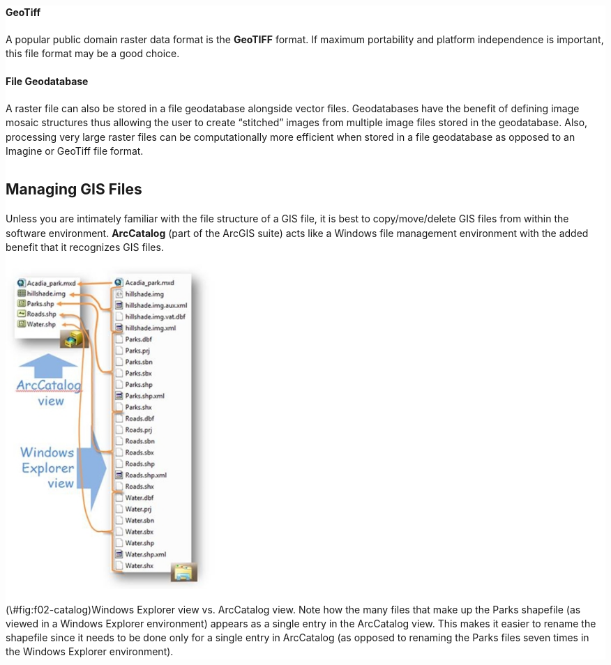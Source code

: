 #### GeoTiff

A popular public domain raster data format is the **GeoTIFF** format. If maximum portability and platform independence is important, this file format may be a good choice.

#### File Geodatabase

A raster file can also be stored in a file geodatabase alongside vector files. Geodatabases have the benefit of defining image mosaic structures thus allowing the user to create “stitched” images from multiple image files stored in the geodatabase. Also, processing very large raster files can be computationally more efficient when stored in a file geodatabase as opposed to an Imagine or GeoTiff file format.

## Managing GIS Files

Unless you are intimately familiar with the file structure of a GIS file, it is best to copy/move/delete GIS files from within the software environment. **ArcCatalog** (part of the ArcGIS suite) acts like a Windows file management environment with the added benefit that it recognizes GIS files. 

<div class="figure">
<img src="img/ArcCatalog.jpg" alt="Windows Explorer view vs. ArcCatalog view. Note how the many files that make up the Parks shapefile (as viewed in a Windows Explorer environment) appears as a single entry in the ArcCatalog view. This makes it easier to rename the shapefile since it needs to be done only for a single entry in ArcCatalog (as opposed to renaming the Parks files seven times in the Windows Explorer environment)." width="300" />
<p class="caption">(\#fig:f02-catalog)Windows Explorer view vs. ArcCatalog view. Note how the many files that make up the Parks shapefile (as viewed in a Windows Explorer environment) appears as a single entry in the ArcCatalog view. This makes it easier to rename the shapefile since it needs to be done only for a single entry in ArcCatalog (as opposed to renaming the Parks files seven times in the Windows Explorer environment).</p>
</div>
